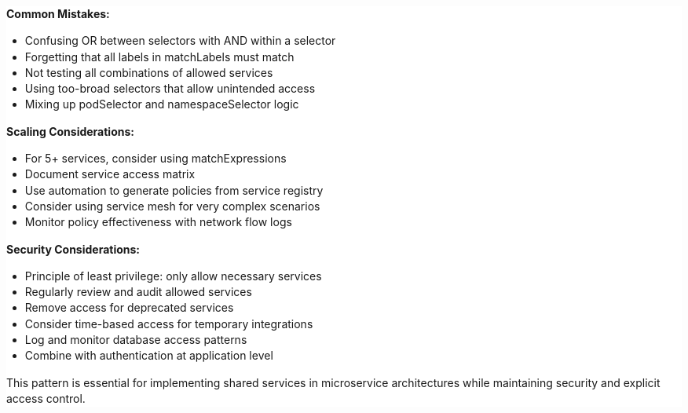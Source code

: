 **Common Mistakes:**
- Confusing OR between selectors with AND within a selector
- Forgetting that all labels in matchLabels must match
- Not testing all combinations of allowed services
- Using too-broad selectors that allow unintended access
- Mixing up podSelector and namespaceSelector logic

**Scaling Considerations:**
- For 5+ services, consider using matchExpressions
- Document service access matrix
- Use automation to generate policies from service registry
- Consider using service mesh for very complex scenarios
- Monitor policy effectiveness with network flow logs

**Security Considerations:**
- Principle of least privilege: only allow necessary services
- Regularly review and audit allowed services
- Remove access for deprecated services
- Consider time-based access for temporary integrations
- Log and monitor database access patterns
- Combine with authentication at application level

This pattern is essential for implementing shared services in microservice architectures while maintaining security and explicit access control.
